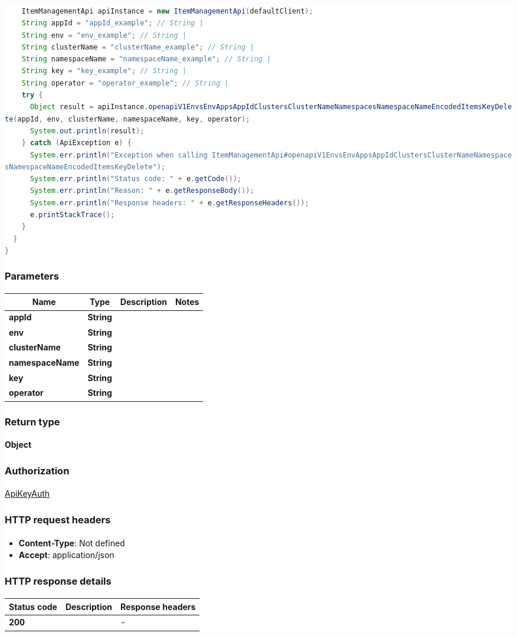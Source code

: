 ```java
    ItemManagementApi apiInstance = new ItemManagementApi(defaultClient);
    String appId = "appId_example"; // String | 
    String env = "env_example"; // String | 
    String clusterName = "clusterName_example"; // String | 
    String namespaceName = "namespaceName_example"; // String | 
    String key = "key_example"; // String | 
    String operator = "operator_example"; // String | 
    try {
      Object result = apiInstance.openapiV1EnvsEnvAppsAppIdClustersClusterNameNamespacesNamespaceNameEncodedItemsKeyDelete(appId, env, clusterName, namespaceName, key, operator);
      System.out.println(result);
    } catch (ApiException e) {
      System.err.println("Exception when calling ItemManagementApi#openapiV1EnvsEnvAppsAppIdClustersClusterNameNamespacesNamespaceNameEncodedItemsKeyDelete");
      System.err.println("Status code: " + e.getCode());
      System.err.println("Reason: " + e.getResponseBody());
      System.err.println("Response headers: " + e.getResponseHeaders());
      e.printStackTrace();
    }
  }
}
```

### Parameters

| Name | Type | Description  | Notes |
|------------- | ------------- | ------------- | -------------|
| **appId** | **String**|  | |
| **env** | **String**|  | |
| **clusterName** | **String**|  | |
| **namespaceName** | **String**|  | |
| **key** | **String**|  | |
| **operator** | **String**|  | |

### Return type

**Object**

### Authorization

[ApiKeyAuth](../README.md#ApiKeyAuth)

### HTTP request headers

 - **Content-Type**: Not defined
 - **Accept**: application/json

### HTTP response details
| Status code | Description | Response headers |
|-------------|-------------|------------------|
| **200** |  |  -  |
